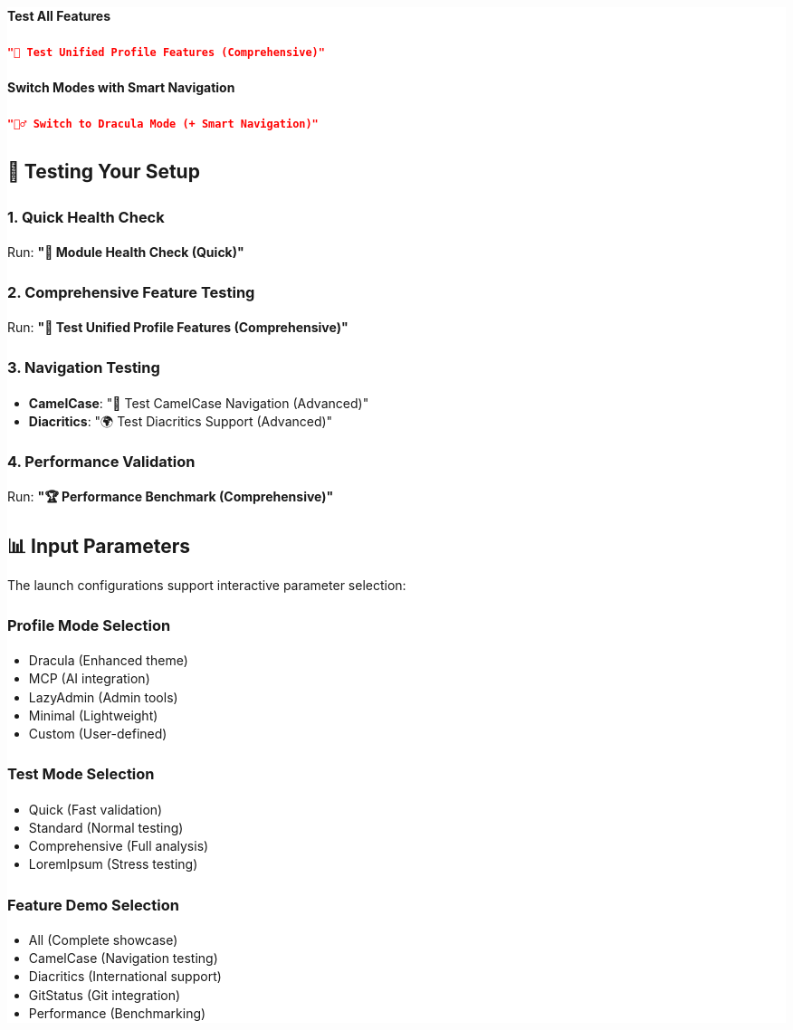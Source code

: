 #### Test All Features
```json
"🧪 Test Unified Profile Features (Comprehensive)"
```

#### Switch Modes with Smart Navigation
```json
"🧛‍♂️ Switch to Dracula Mode (+ Smart Navigation)"
```

## 🧪 Testing Your Setup

### 1. Quick Health Check
Run: **"🎯 Module Health Check (Quick)"**

### 2. Comprehensive Feature Testing  
Run: **"🧪 Test Unified Profile Features (Comprehensive)"**

### 3. Navigation Testing
- **CamelCase**: "🐪 Test CamelCase Navigation (Advanced)"
- **Diacritics**: "🌍 Test Diacritics Support (Advanced)"

### 4. Performance Validation
Run: **"🏆 Performance Benchmark (Comprehensive)"**

## 📊 Input Parameters

The launch configurations support interactive parameter selection:

### Profile Mode Selection
- Dracula (Enhanced theme)
- MCP (AI integration)
- LazyAdmin (Admin tools)
- Minimal (Lightweight)
- Custom (User-defined)

### Test Mode Selection  
- Quick (Fast validation)
- Standard (Normal testing)
- Comprehensive (Full analysis)
- LoremIpsum (Stress testing)

### Feature Demo Selection
- All (Complete showcase)
- CamelCase (Navigation testing)
- Diacritics (International support)
- GitStatus (Git integration)
- Performance (Benchmarking)
